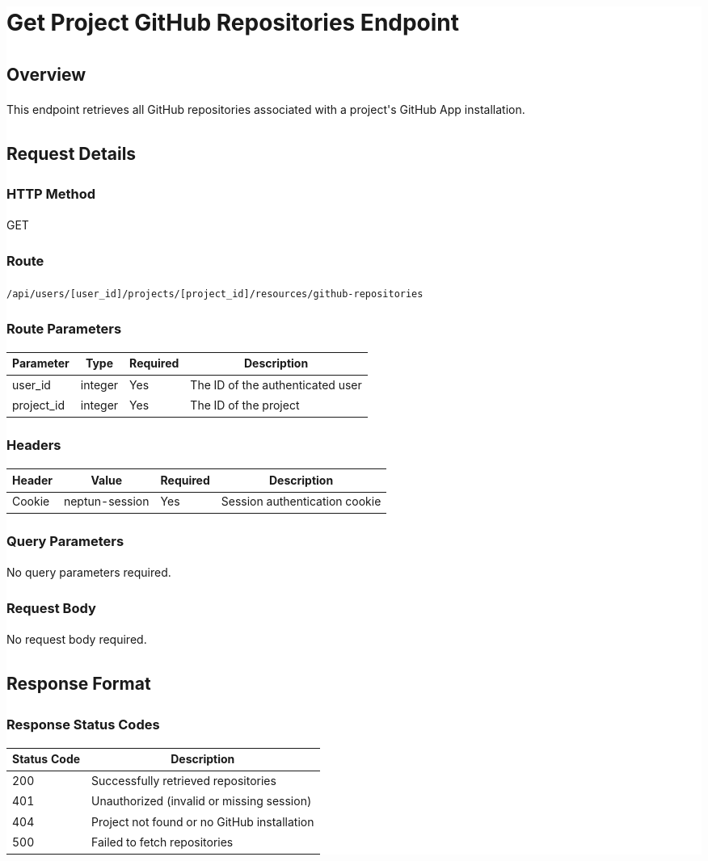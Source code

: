 # Get Project GitHub Repositories Endpoint

## Overview

This endpoint retrieves all GitHub repositories associated with a project's GitHub App installation.

## Request Details

### HTTP Method

GET

### Route

`/api/users/[user_id]/projects/[project_id]/resources/github-repositories`

### Route Parameters

| Parameter  | Type    | Required | Description                      |
| ---------- | ------- | -------- | -------------------------------- |
| user_id    | integer | Yes      | The ID of the authenticated user |
| project_id | integer | Yes      | The ID of the project            |

### Headers

| Header | Value          | Required | Description                   |
| ------ | -------------- | -------- | ----------------------------- |
| Cookie | neptun-session | Yes      | Session authentication cookie |

### Query Parameters

No query parameters required.

### Request Body

No request body required.

## Response Format

### Response Status Codes

| Status Code | Description                                 |
| ----------- | ------------------------------------------- |
| 200         | Successfully retrieved repositories         |
| 401         | Unauthorized (invalid or missing session)   |
| 404         | Project not found or no GitHub installation |
| 500         | Failed to fetch repositories                |
